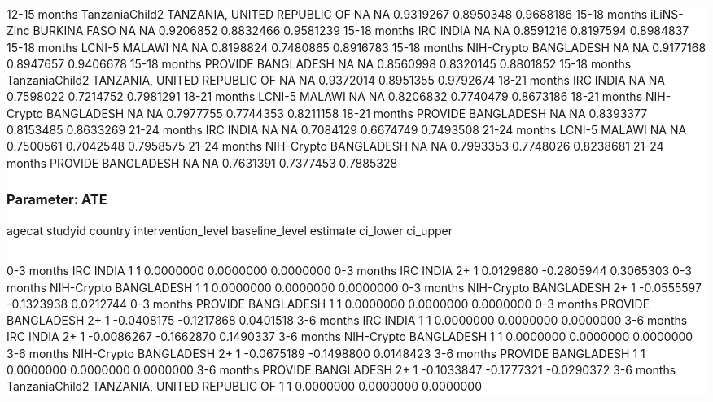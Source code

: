 12-15 months   TanzaniaChild2   TANZANIA, UNITED REPUBLIC OF   NA                   NA                0.9319267   0.8950348   0.9688186
15-18 months   iLiNS-Zinc       BURKINA FASO                   NA                   NA                0.9206852   0.8832466   0.9581239
15-18 months   IRC              INDIA                          NA                   NA                0.8591216   0.8197594   0.8984837
15-18 months   LCNI-5           MALAWI                         NA                   NA                0.8198824   0.7480865   0.8916783
15-18 months   NIH-Crypto       BANGLADESH                     NA                   NA                0.9177168   0.8947657   0.9406678
15-18 months   PROVIDE          BANGLADESH                     NA                   NA                0.8560998   0.8320145   0.8801852
15-18 months   TanzaniaChild2   TANZANIA, UNITED REPUBLIC OF   NA                   NA                0.9372014   0.8951355   0.9792674
18-21 months   IRC              INDIA                          NA                   NA                0.7598022   0.7214752   0.7981291
18-21 months   LCNI-5           MALAWI                         NA                   NA                0.8206832   0.7740479   0.8673186
18-21 months   NIH-Crypto       BANGLADESH                     NA                   NA                0.7977755   0.7744353   0.8211158
18-21 months   PROVIDE          BANGLADESH                     NA                   NA                0.8393377   0.8153485   0.8633269
21-24 months   IRC              INDIA                          NA                   NA                0.7084129   0.6674749   0.7493508
21-24 months   LCNI-5           MALAWI                         NA                   NA                0.7500561   0.7042548   0.7958575
21-24 months   NIH-Crypto       BANGLADESH                     NA                   NA                0.7993353   0.7748026   0.8238681
21-24 months   PROVIDE          BANGLADESH                     NA                   NA                0.7631391   0.7377453   0.7885328


### Parameter: ATE


agecat         studyid          country                        intervention_level   baseline_level      estimate     ci_lower     ci_upper
-------------  ---------------  -----------------------------  -------------------  ---------------  -----------  -----------  -----------
0-3 months     IRC              INDIA                          1                    1                  0.0000000    0.0000000    0.0000000
0-3 months     IRC              INDIA                          2+                   1                  0.0129680   -0.2805944    0.3065303
0-3 months     NIH-Crypto       BANGLADESH                     1                    1                  0.0000000    0.0000000    0.0000000
0-3 months     NIH-Crypto       BANGLADESH                     2+                   1                 -0.0555597   -0.1323938    0.0212744
0-3 months     PROVIDE          BANGLADESH                     1                    1                  0.0000000    0.0000000    0.0000000
0-3 months     PROVIDE          BANGLADESH                     2+                   1                 -0.0408175   -0.1217868    0.0401518
3-6 months     IRC              INDIA                          1                    1                  0.0000000    0.0000000    0.0000000
3-6 months     IRC              INDIA                          2+                   1                 -0.0086267   -0.1662870    0.1490337
3-6 months     NIH-Crypto       BANGLADESH                     1                    1                  0.0000000    0.0000000    0.0000000
3-6 months     NIH-Crypto       BANGLADESH                     2+                   1                 -0.0675189   -0.1498800    0.0148423
3-6 months     PROVIDE          BANGLADESH                     1                    1                  0.0000000    0.0000000    0.0000000
3-6 months     PROVIDE          BANGLADESH                     2+                   1                 -0.1033847   -0.1777321   -0.0290372
3-6 months     TanzaniaChild2   TANZANIA, UNITED REPUBLIC OF   1                    1                  0.0000000    0.0000000    0.0000000